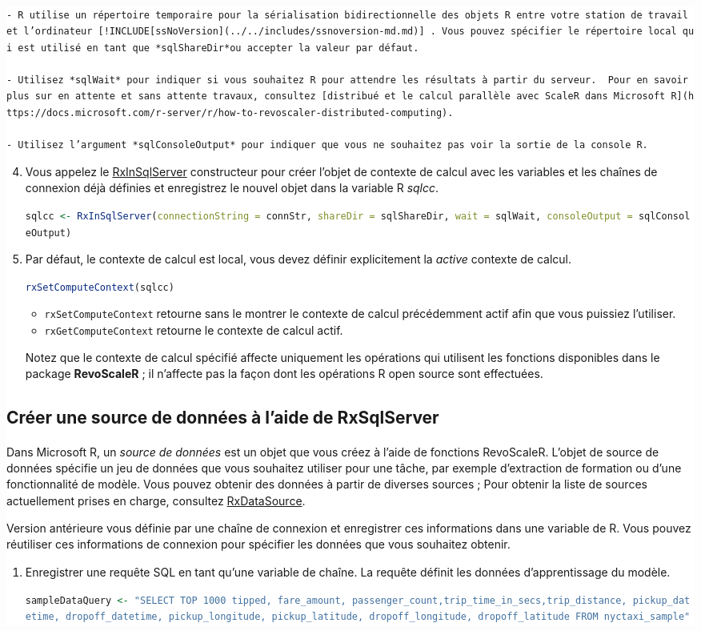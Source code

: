     - R utilise un répertoire temporaire pour la sérialisation bidirectionnelle des objets R entre votre station de travail et l’ordinateur [!INCLUDE[ssNoVersion](../../includes/ssnoversion-md.md)] . Vous pouvez spécifier le répertoire local qui est utilisé en tant que *sqlShareDir*ou accepter la valeur par défaut.
  
    - Utilisez *sqlWait* pour indiquer si vous souhaitez R pour attendre les résultats à partir du serveur.  Pour en savoir plus sur en attente et sans attente travaux, consultez [distribué et le calcul parallèle avec ScaleR dans Microsoft R](https://docs.microsoft.com/r-server/r/how-to-revoscaler-distributed-computing).
  
    - Utilisez l’argument *sqlConsoleOutput* pour indiquer que vous ne souhaitez pas voir la sortie de la console R.


4. Vous appelez le [RxInSqlServer](https://docs.microsoft.com/r-server/r-reference/revoscaler/rxinsqlserver) constructeur pour créer l’objet de contexte de calcul avec les variables et les chaînes de connexion déjà définies et enregistrez le nouvel objet dans la variable R *sqlcc*.
  
    ```R
    sqlcc <- RxInSqlServer(connectionString = connStr, shareDir = sqlShareDir, wait = sqlWait, consoleOutput = sqlConsoleOutput)
    ```

5. Par défaut, le contexte de calcul est local, vous devez définir explicitement la *active* contexte de calcul.

    ```R
    rxSetComputeContext(sqlcc)
    ```

    + `rxSetComputeContext` retourne sans le montrer le contexte de calcul précédemment actif afin que vous puissiez l’utiliser.
    + `rxGetComputeContext` retourne le contexte de calcul actif.
    
    Notez que le contexte de calcul spécifié affecte uniquement les opérations qui utilisent les fonctions disponibles dans le package **RevoScaleR** ; il n’affecte pas la façon dont les opérations R open source sont effectuées.

## <a name="create-a-data-source-using-rxsqlserver"></a>Créer une source de données à l’aide de RxSqlServer

Dans Microsoft R, un *source de données* est un objet que vous créez à l’aide de fonctions RevoScaleR. L’objet de source de données spécifie un jeu de données que vous souhaitez utiliser pour une tâche, par exemple d’extraction de formation ou d’une fonctionnalité de modèle. Vous pouvez obtenir des données à partir de diverses sources ; Pour obtenir la liste de sources actuellement prises en charge, consultez [RxDataSource](https://docs.microsoft.com/r-server/r-reference/revoscaler/rxdatasource).

Version antérieure vous définie par une chaîne de connexion et enregistrer ces informations dans une variable de R. Vous pouvez réutiliser ces informations de connexion pour spécifier les données que vous souhaitez obtenir.

1. Enregistrer une requête SQL en tant qu’une variable de chaîne. La requête définit les données d’apprentissage du modèle.

    ```R
    sampleDataQuery <- "SELECT TOP 1000 tipped, fare_amount, passenger_count,trip_time_in_secs,trip_distance, pickup_datetime, dropoff_datetime, pickup_longitude, pickup_latitude, dropoff_longitude, dropoff_latitude FROM nyctaxi_sample"
    ```
